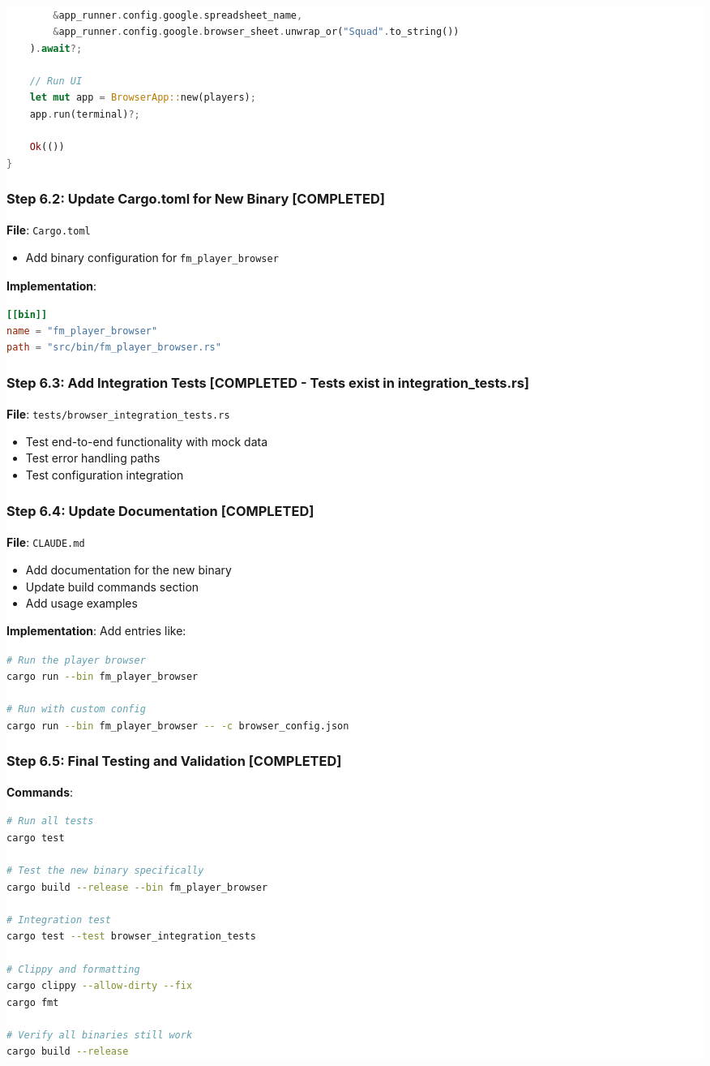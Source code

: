 ```rust
        &app_runner.config.google.spreadsheet_name,
        &app_runner.config.google.browser_sheet.unwrap_or("Squad".to_string())
    ).await?;
    
    // Run UI
    let mut app = BrowserApp::new(players);
    app.run(terminal)?;
    
    Ok(())
}
```

### Step 6.2: Update Cargo.toml for New Binary **[COMPLETED]**
**File**: `Cargo.toml`
- Add binary configuration for `fm_player_browser`

**Implementation**:
```toml
[[bin]]
name = "fm_player_browser"
path = "src/bin/fm_player_browser.rs"
```

### Step 6.3: Add Integration Tests **[COMPLETED - Tests exist in integration_tests.rs]**
**File**: `tests/browser_integration_tests.rs`
- Test end-to-end functionality with mock data
- Test error handling paths
- Test configuration integration

### Step 6.4: Update Documentation **[COMPLETED]**
**File**: `CLAUDE.md`
- Add documentation for the new binary
- Update build commands section
- Add usage examples

**Implementation**: Add entries like:
```bash
# Run the player browser
cargo run --bin fm_player_browser

# Run with custom config
cargo run --bin fm_player_browser -- -c browser_config.json
```

### Step 6.5: Final Testing and Validation **[COMPLETED]**
**Commands**:
```bash
# Run all tests
cargo test

# Test the new binary specifically
cargo build --release --bin fm_player_browser

# Integration test
cargo test --test browser_integration_tests

# Clippy and formatting
cargo clippy --allow-dirty --fix
cargo fmt

# Verify all binaries still work
cargo build --release
```